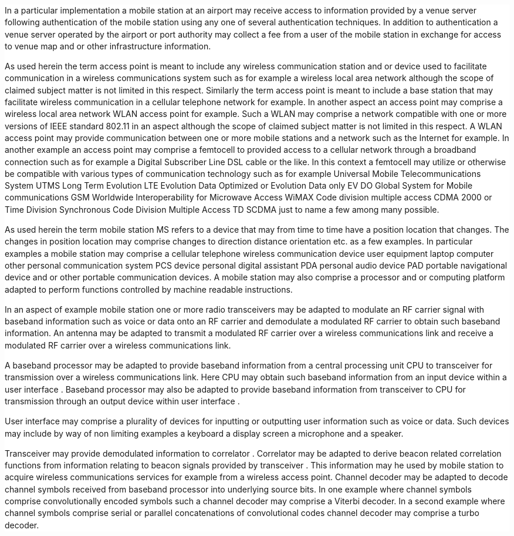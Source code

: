 In a particular implementation a mobile station at an airport may receive access to information provided by a venue server following authentication of the mobile station using any one of several authentication techniques. In addition to authentication a venue server operated by the airport or port authority may collect a fee from a user of the mobile station in exchange for access to venue map and or other infrastructure information.

As used herein the term access point is meant to include any wireless communication station and or device used to facilitate communication in a wireless communications system such as for example a wireless local area network although the scope of claimed subject matter is not limited in this respect. Similarly the term access point is meant to include a base station that may facilitate wireless communication in a cellular telephone network for example. In another aspect an access point may comprise a wireless local area network WLAN access point for example. Such a WLAN may comprise a network compatible with one or more versions of IEEE standard 802.11 in an aspect although the scope of claimed subject matter is not limited in this respect. A WLAN access point may provide communication between one or more mobile stations and a network such as the Internet for example. In another example an access point may comprise a femtocell to provided access to a cellular network through a broadband connection such as for example a Digital Subscriber Line DSL cable or the like. In this context a femtocell may utilize or otherwise be compatible with various types of communication technology such as for example Universal Mobile Telecommunications System UTMS Long Term Evolution LTE Evolution Data Optimized or Evolution Data only EV DO Global System for Mobile communications GSM Worldwide Interoperability for Microwave Access WiMAX Code division multiple access CDMA 2000 or Time Division Synchronous Code Division Multiple Access TD SCDMA just to name a few among many possible.

As used herein the term mobile station MS refers to a device that may from time to time have a position location that changes. The changes in position location may comprise changes to direction distance orientation etc. as a few examples. In particular examples a mobile station may comprise a cellular telephone wireless communication device user equipment laptop computer other personal communication system PCS device personal digital assistant PDA personal audio device PAD portable navigational device and or other portable communication devices. A mobile station may also comprise a processor and or computing platform adapted to perform functions controlled by machine readable instructions.

In an aspect of example mobile station one or more radio transceivers may be adapted to modulate an RF carrier signal with baseband information such as voice or data onto an RF carrier and demodulate a modulated RF carrier to obtain such baseband information. An antenna may be adapted to transmit a modulated RF carrier over a wireless communications link and receive a modulated RF carrier over a wireless communications link.

A baseband processor may be adapted to provide baseband information from a central processing unit CPU to transceiver for transmission over a wireless communications link. Here CPU may obtain such baseband information from an input device within a user interface . Baseband processor may also be adapted to provide baseband information from transceiver to CPU for transmission through an output device within user interface .

User interface may comprise a plurality of devices for inputting or outputting user information such as voice or data. Such devices may include by way of non limiting examples a keyboard a display screen a microphone and a speaker.

Transceiver may provide demodulated information to correlator . Correlator may be adapted to derive beacon related correlation functions from information relating to beacon signals provided by transceiver . This information may he used by mobile station to acquire wireless communications services for example from a wireless access point. Channel decoder may be adapted to decode channel symbols received from baseband processor into underlying source bits. In one example where channel symbols comprise convolutionally encoded symbols such a channel decoder may comprise a Viterbi decoder. In a second example where channel symbols comprise serial or parallel concatenations of convolutional codes channel decoder may comprise a turbo decoder.
